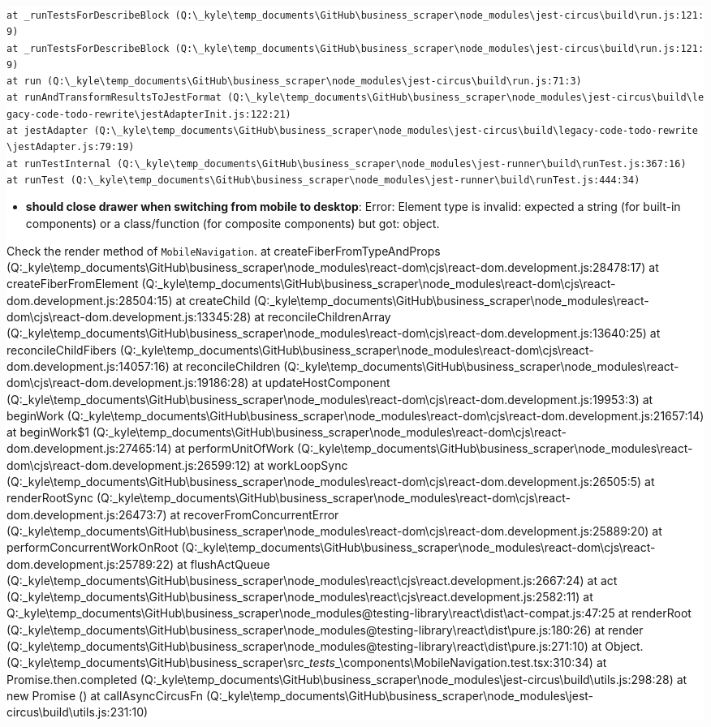     at _runTestsForDescribeBlock (Q:\_kyle\temp_documents\GitHub\business_scraper\node_modules\jest-circus\build\run.js:121:9)
    at _runTestsForDescribeBlock (Q:\_kyle\temp_documents\GitHub\business_scraper\node_modules\jest-circus\build\run.js:121:9)
    at run (Q:\_kyle\temp_documents\GitHub\business_scraper\node_modules\jest-circus\build\run.js:71:3)
    at runAndTransformResultsToJestFormat (Q:\_kyle\temp_documents\GitHub\business_scraper\node_modules\jest-circus\build\legacy-code-todo-rewrite\jestAdapterInit.js:122:21)
    at jestAdapter (Q:\_kyle\temp_documents\GitHub\business_scraper\node_modules\jest-circus\build\legacy-code-todo-rewrite\jestAdapter.js:79:19)
    at runTestInternal (Q:\_kyle\temp_documents\GitHub\business_scraper\node_modules\jest-runner\build\runTest.js:367:16)
    at runTest (Q:\_kyle\temp_documents\GitHub\business_scraper\node_modules\jest-runner\build\runTest.js:444:34)
- **should close drawer when switching from mobile to desktop**: Error: Element type is invalid: expected a string (for built-in components) or a class/function (for composite components) but got: object.

Check the render method of `MobileNavigation`.
    at createFiberFromTypeAndProps (Q:\_kyle\temp_documents\GitHub\business_scraper\node_modules\react-dom\cjs\react-dom.development.js:28478:17)
    at createFiberFromElement (Q:\_kyle\temp_documents\GitHub\business_scraper\node_modules\react-dom\cjs\react-dom.development.js:28504:15)
    at createChild (Q:\_kyle\temp_documents\GitHub\business_scraper\node_modules\react-dom\cjs\react-dom.development.js:13345:28)
    at reconcileChildrenArray (Q:\_kyle\temp_documents\GitHub\business_scraper\node_modules\react-dom\cjs\react-dom.development.js:13640:25)
    at reconcileChildFibers (Q:\_kyle\temp_documents\GitHub\business_scraper\node_modules\react-dom\cjs\react-dom.development.js:14057:16)
    at reconcileChildren (Q:\_kyle\temp_documents\GitHub\business_scraper\node_modules\react-dom\cjs\react-dom.development.js:19186:28)
    at updateHostComponent (Q:\_kyle\temp_documents\GitHub\business_scraper\node_modules\react-dom\cjs\react-dom.development.js:19953:3)
    at beginWork (Q:\_kyle\temp_documents\GitHub\business_scraper\node_modules\react-dom\cjs\react-dom.development.js:21657:14)
    at beginWork$1 (Q:\_kyle\temp_documents\GitHub\business_scraper\node_modules\react-dom\cjs\react-dom.development.js:27465:14)
    at performUnitOfWork (Q:\_kyle\temp_documents\GitHub\business_scraper\node_modules\react-dom\cjs\react-dom.development.js:26599:12)
    at workLoopSync (Q:\_kyle\temp_documents\GitHub\business_scraper\node_modules\react-dom\cjs\react-dom.development.js:26505:5)
    at renderRootSync (Q:\_kyle\temp_documents\GitHub\business_scraper\node_modules\react-dom\cjs\react-dom.development.js:26473:7)
    at recoverFromConcurrentError (Q:\_kyle\temp_documents\GitHub\business_scraper\node_modules\react-dom\cjs\react-dom.development.js:25889:20)
    at performConcurrentWorkOnRoot (Q:\_kyle\temp_documents\GitHub\business_scraper\node_modules\react-dom\cjs\react-dom.development.js:25789:22)
    at flushActQueue (Q:\_kyle\temp_documents\GitHub\business_scraper\node_modules\react\cjs\react.development.js:2667:24)
    at act (Q:\_kyle\temp_documents\GitHub\business_scraper\node_modules\react\cjs\react.development.js:2582:11)
    at Q:\_kyle\temp_documents\GitHub\business_scraper\node_modules\@testing-library\react\dist\act-compat.js:47:25
    at renderRoot (Q:\_kyle\temp_documents\GitHub\business_scraper\node_modules\@testing-library\react\dist\pure.js:180:26)
    at render (Q:\_kyle\temp_documents\GitHub\business_scraper\node_modules\@testing-library\react\dist\pure.js:271:10)
    at Object.<anonymous> (Q:\_kyle\temp_documents\GitHub\business_scraper\src\__tests__\components\MobileNavigation.test.tsx:310:34)
    at Promise.then.completed (Q:\_kyle\temp_documents\GitHub\business_scraper\node_modules\jest-circus\build\utils.js:298:28)
    at new Promise (<anonymous>)
    at callAsyncCircusFn (Q:\_kyle\temp_documents\GitHub\business_scraper\node_modules\jest-circus\build\utils.js:231:10)